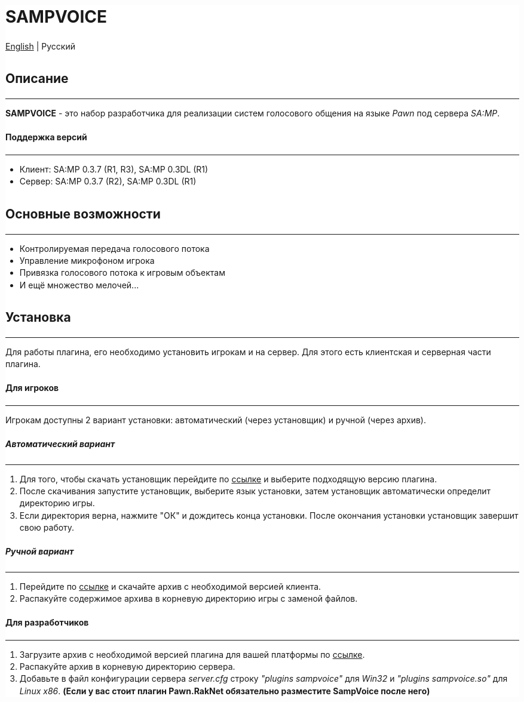 # **SAMPVOICE**
[English](https://github.com/CyberMor/sampvoice/blob/master/README.md) | Русский

## Описание
---------------------------------
**SAMPVOICE** - это набор разработчика для реализации систем голосового общения на языке *Pawn* под сервера *SA:MP*.

#### Поддержка версий
----------------------------------
* Клиент: SA:MP 0.3.7 (R1, R3), SA:MP 0.3DL (R1)
* Сервер: SA:MP 0.3.7 (R2), SA:MP 0.3DL (R1)

## Основные возможности
---------------------------------
* Контролируемая передача голосового потока
* Управление микрофоном игрока
* Привязка голосового потока к игровым объектам
* И ещё множество мелочей...

## Установка
---------------------------------
Для работы плагина, его необходимо установить игрокам и на сервер. Для этого есть клиентская и серверная части плагина.

#### Для игроков
---------------------------------
Игрокам доступны 2 вариант установки: автоматический (через установщик) и ручной (через архив).

##### Автоматический вариант
---------------------------------
1. Для того, чтобы скачать установщик перейдите по [ссылке](https://github.com/CyberMor/sampvoice/releases) и выберите подходящую версию плагина.
2. После скачивания запустите установщик, выберите язык установки, затем установщик автоматически определит директорию игры.
3. Если директория верна, нажмите "ОК" и дождитесь конца установки. После окончания установки установщик завершит свою работу.

##### Ручной вариант
---------------------------------
1. Перейдите по [ссылке](https://github.com/CyberMor/sampvoice/releases) и скачайте архив с необходимой версией клиента.
2. Распакуйте содержимое архива в корневую директорию игры с заменой файлов.

#### Для разработчиков
---------------------------------
1. Загрузите архив с необходимой версией плагина для вашей платформы по [ссылке](https://github.com/CyberMor/sampvoice/releases).
2. Распакуйте архив в корневую директорию сервера.
3. Добавьте в файл конфигурации сервера *server.cfg* строку *"plugins sampvoice"* для *Win32* и *"plugins sampvoice.so"* для *Linux x86*. **(Если у вас стоит плагин Pawn.RakNet обязательно разместите SampVoice после него)**
